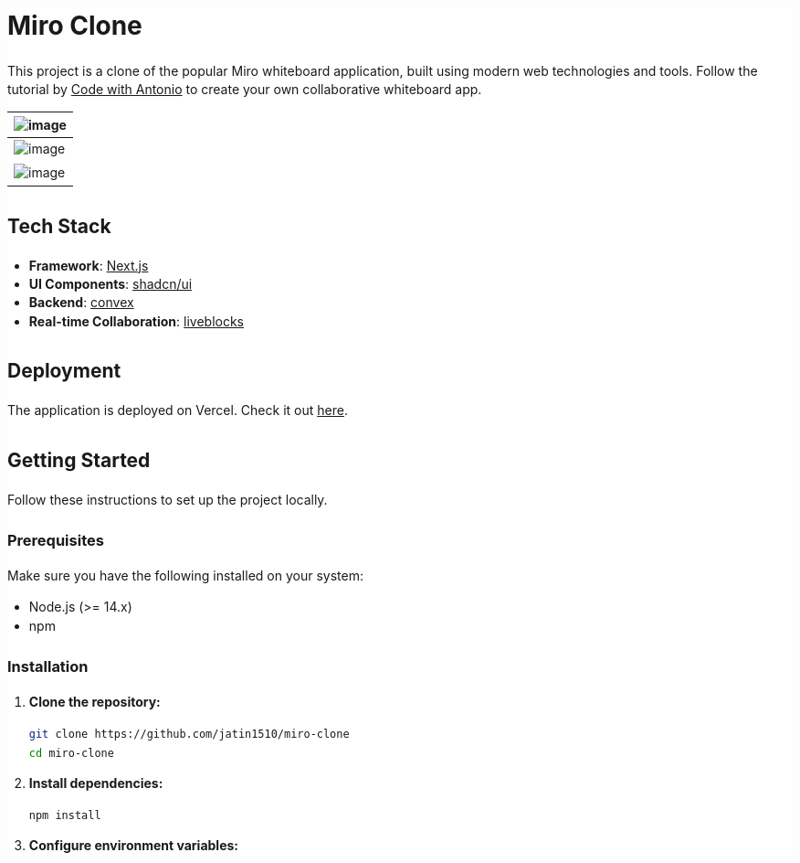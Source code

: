 # Miro Clone

This project is a clone of the popular Miro whiteboard application, built using modern web technologies and tools. Follow the tutorial by [Code with Antonio](https://www.youtube.com/@codewithantonio) to create your own collaborative whiteboard app.

|<img width="1439" alt="image" src="https://github.com/jatin1510/miro-clone/assets/72184476/02756b9e-7a33-4bf6-933e-d4119d16153d">|
|-|
|<img width="1440" alt="image" src="https://github.com/jatin1510/miro-clone/assets/72184476/3c038d07-457e-44da-8019-15330ca4ecc8">|
|<img width="1440" alt="image" src="https://github.com/jatin1510/miro-clone/assets/72184476/8df60147-bb35-4a2b-aaa7-73161cd9d1b5">|

## Tech Stack

- **Framework**: [Next.js](https://nextjs.org/)
- **UI Components**: [shadcn/ui](https://ui.shadcn.com/)
- **Backend**: [convex](https://www.convex.dev/)
- **Real-time Collaboration**: [liveblocks](https://liveblocks.io/)

## Deployment

The application is deployed on Vercel. Check it out [here](https://miro-clone-chi.vercel.app).

## Getting Started

Follow these instructions to set up the project locally.

### Prerequisites

Make sure you have the following installed on your system:

- Node.js (>= 14.x)
- npm

### Installation

1. **Clone the repository:**

    ```sh
    git clone https://github.com/jatin1510/miro-clone
    cd miro-clone
    ```

2. **Install dependencies:**

    ```sh
    npm install
    ```

3. **Configure environment variables:**
